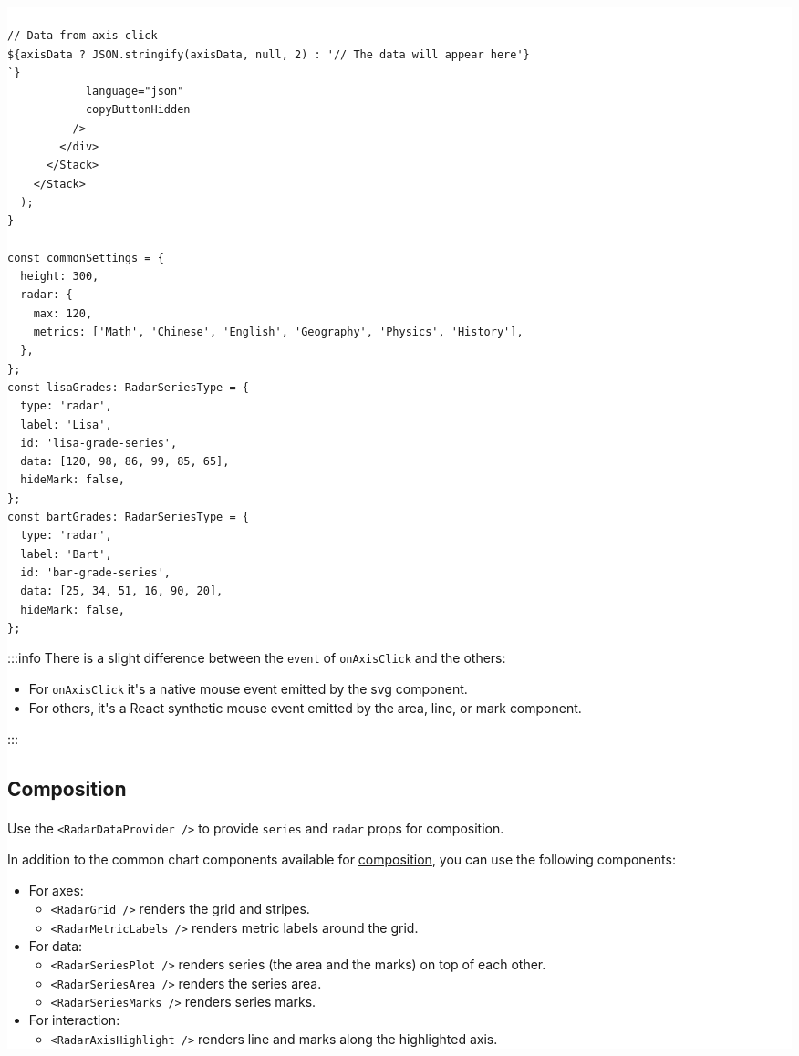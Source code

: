 ```tsx

// Data from axis click
${axisData ? JSON.stringify(axisData, null, 2) : '// The data will appear here'}
`}
            language="json"
            copyButtonHidden
          />
        </div>
      </Stack>
    </Stack>
  );
}

const commonSettings = {
  height: 300,
  radar: {
    max: 120,
    metrics: ['Math', 'Chinese', 'English', 'Geography', 'Physics', 'History'],
  },
};
const lisaGrades: RadarSeriesType = {
  type: 'radar',
  label: 'Lisa',
  id: 'lisa-grade-series',
  data: [120, 98, 86, 99, 85, 65],
  hideMark: false,
};
const bartGrades: RadarSeriesType = {
  type: 'radar',
  label: 'Bart',
  id: 'bar-grade-series',
  data: [25, 34, 51, 16, 90, 20],
  hideMark: false,
};

```

:::info
There is a slight difference between the `event` of `onAxisClick` and the others:

- For `onAxisClick` it's a native mouse event emitted by the svg component.
- For others, it's a React synthetic mouse event emitted by the area, line, or mark component.

:::

## Composition

Use the `<RadarDataProvider />` to provide `series` and `radar` props for composition.

In addition to the common chart components available for [composition](/x/react-charts/composition/), you can use the following components:

- For axes:
  - `<RadarGrid />` renders the grid and stripes.
  - `<RadarMetricLabels />` renders metric labels around the grid.
- For data:
  - `<RadarSeriesPlot />` renders series (the area and the marks) on top of each other.
  - `<RadarSeriesArea />` renders the series area.
  - `<RadarSeriesMarks />` renders series marks.
- For interaction:
  - `<RadarAxisHighlight />` renders line and marks along the highlighted axis.
